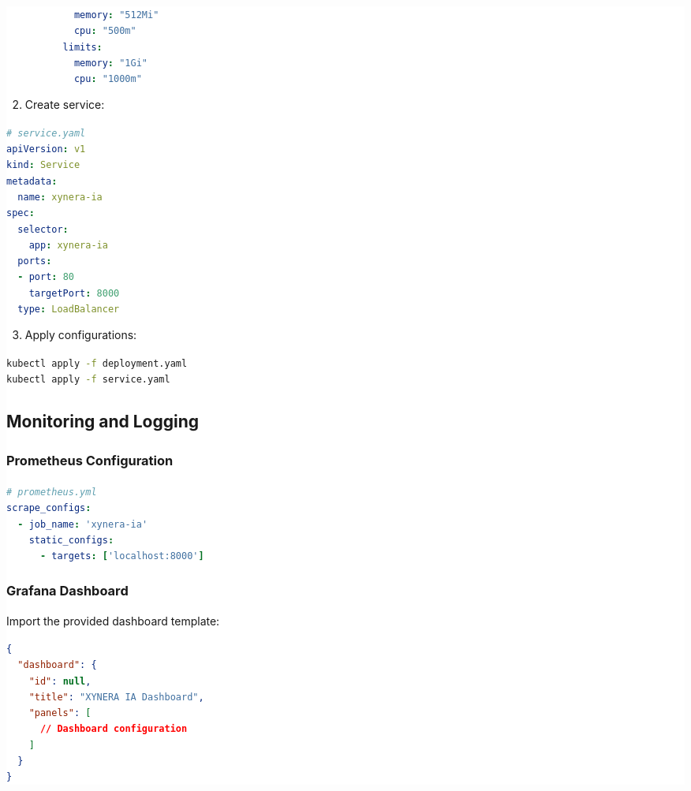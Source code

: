 ```yaml
            memory: "512Mi"
            cpu: "500m"
          limits:
            memory: "1Gi"
            cpu: "1000m"
```

2. Create service:
```yaml
# service.yaml
apiVersion: v1
kind: Service
metadata:
  name: xynera-ia
spec:
  selector:
    app: xynera-ia
  ports:
  - port: 80
    targetPort: 8000
  type: LoadBalancer
```

3. Apply configurations:
```bash
kubectl apply -f deployment.yaml
kubectl apply -f service.yaml
```

## Monitoring and Logging

### Prometheus Configuration
```yaml
# prometheus.yml
scrape_configs:
  - job_name: 'xynera-ia'
    static_configs:
      - targets: ['localhost:8000']
```

### Grafana Dashboard
Import the provided dashboard template:
```json
{
  "dashboard": {
    "id": null,
    "title": "XYNERA IA Dashboard",
    "panels": [
      // Dashboard configuration
    ]
  }
}
```
